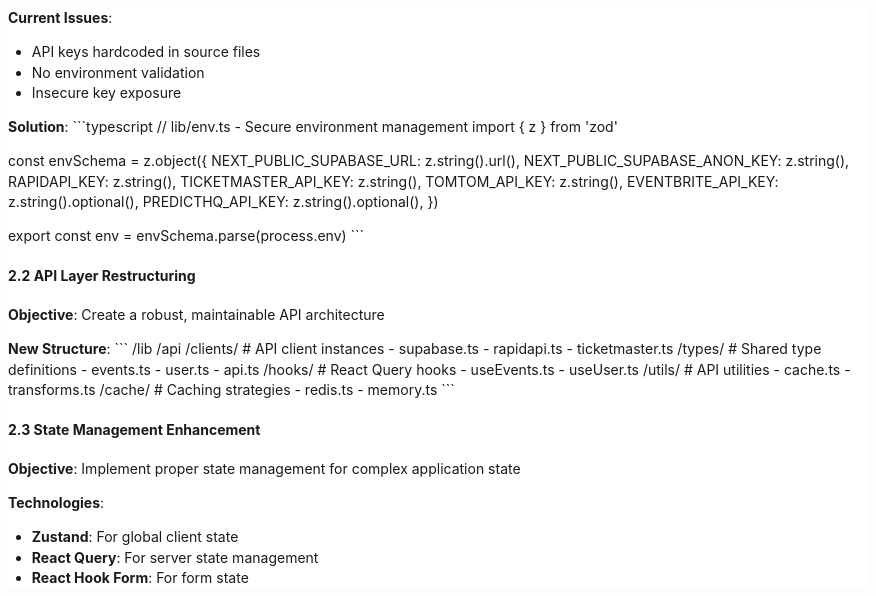 **Current Issues**:
- API keys hardcoded in source files
- No environment validation
- Insecure key exposure

**Solution**:
\`\`\`typescript
// lib/env.ts - Secure environment management
import { z } from 'zod'

const envSchema = z.object({
  NEXT_PUBLIC_SUPABASE_URL: z.string().url(),
  NEXT_PUBLIC_SUPABASE_ANON_KEY: z.string(),
  RAPIDAPI_KEY: z.string(),
  TICKETMASTER_API_KEY: z.string(),
  TOMTOM_API_KEY: z.string(),
  EVENTBRITE_API_KEY: z.string().optional(),
  PREDICTHQ_API_KEY: z.string().optional(),
})

export const env = envSchema.parse(process.env)
\`\`\`

#### 2.2 API Layer Restructuring
**Objective**: Create a robust, maintainable API architecture

**New Structure**:
\`\`\`
/lib
  /api
    /clients/          # API client instances
      - supabase.ts
      - rapidapi.ts
      - ticketmaster.ts
    /types/           # Shared type definitions
      - events.ts
      - user.ts
      - api.ts
    /hooks/           # React Query hooks
      - useEvents.ts
      - useUser.ts
    /utils/           # API utilities
      - cache.ts
      - transforms.ts
    /cache/           # Caching strategies
      - redis.ts
      - memory.ts
\`\`\`

#### 2.3 State Management Enhancement
**Objective**: Implement proper state management for complex application state

**Technologies**:
- **Zustand**: For global client state
- **React Query**: For server state management
- **React Hook Form**: For form state
